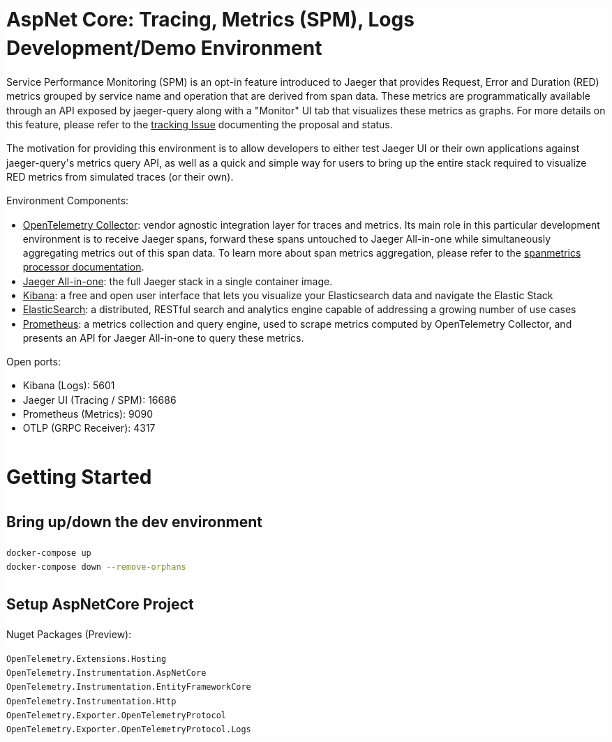 # AspNet Core: Tracing, Metrics (SPM), Logs Development/Demo Environment

Service Performance Monitoring (SPM) is an opt-in feature introduced to Jaeger that provides Request, Error and Duration (RED) metrics grouped by service name and operation that are derived from span data. These metrics are programmatically available through an API exposed by jaeger-query along with a "Monitor" UI tab that visualizes these metrics as graphs. For more details on this feature, please refer to the [tracking Issue](https://github.com/jaegertracing/jaeger/issues/2954) documenting the proposal and status.

The motivation for providing this environment is to allow developers to either test Jaeger UI or their own applications against jaeger-query's metrics query API, as well as a quick and simple way for users to bring up the entire stack required to visualize RED metrics from simulated traces (or their own).

Environment Components:
- [OpenTelemetry Collector](https://opentelemetry.io/docs/collector/): vendor agnostic integration layer for traces and metrics. Its main role in this particular development environment is to receive Jaeger spans, forward these spans untouched to Jaeger All-in-one while simultaneously aggregating metrics out of this span data. To learn more about span metrics aggregation, please refer to the [spanmetrics processor documentation](https://github.com/open-telemetry/opentelemetry-collector-contrib/tree/main/processor/spanmetricsprocessor).
- [Jaeger All-in-one](https://www.jaegertracing.io/docs/1.24/getting-started/#all-in-one): the full Jaeger stack in a single container image.
- [Kibana](https://www.elastic.co/kibana/): a free and open user interface that lets you visualize your Elasticsearch data and navigate the Elastic Stack
- [ElasticSearch](https://www.elastic.co/elasticsearch/): a distributed, RESTful search and analytics engine capable of addressing a growing number of use cases
- [Prometheus](https://prometheus.io/): a metrics collection and query engine, used to scrape metrics computed by OpenTelemetry Collector, and presents an API for Jaeger All-in-one to query these metrics.

Open ports:
- Kibana (Logs): 5601
- Jaeger UI (Tracing / SPM): 16686
- Prometheus (Metrics): 9090
- OTLP (GRPC Receiver): 4317

# Getting Started

## Bring up/down the dev environment

```bash
docker-compose up
docker-compose down --remove-orphans
```

## Setup AspNetCore Project

Nuget Packages (Preview):
```
OpenTelemetry.Extensions.Hosting
OpenTelemetry.Instrumentation.AspNetCore
OpenTelemetry.Instrumentation.EntityFrameworkCore
OpenTelemetry.Instrumentation.Http
OpenTelemetry.Exporter.OpenTelemetryProtocol
OpenTelemetry.Exporter.OpenTelemetryProtocol.Logs
```
